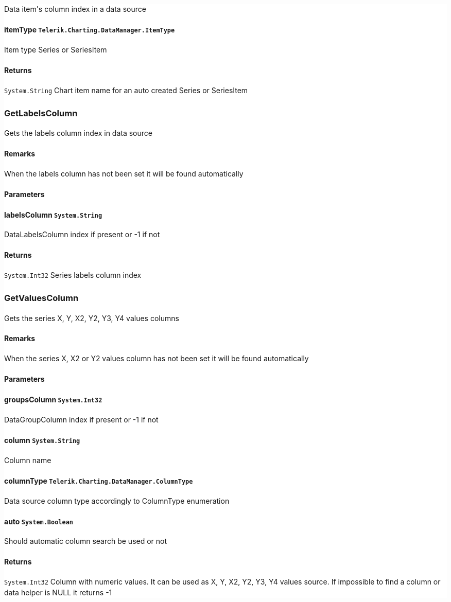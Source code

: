 Data item's column index in a data source

#### itemType `Telerik.Charting.DataManager.ItemType`

Item type Series or SeriesItem

#### Returns

`System.String` Chart item name for an auto created Series or SeriesItem

###  GetLabelsColumn

Gets the labels column index in data source

#### Remarks
When the labels column has not been set it will be found automatically

#### Parameters

#### labelsColumn `System.String`

DataLabelsColumn index if present or -1 if not

#### Returns

`System.Int32` Series labels column index

###  GetValuesColumn

Gets the series X, Y, X2, Y2, Y3, Y4 values columns

#### Remarks
When the series X, X2 or Y2 values column has not been set it will be found automatically

#### Parameters

#### groupsColumn `System.Int32`

DataGroupColumn index if present or -1 if not

#### column `System.String`

Column name

#### columnType `Telerik.Charting.DataManager.ColumnType`

Data source column type accordingly to ColumnType enumeration

#### auto `System.Boolean`

Should automatic column search be used or not

#### Returns

`System.Int32` Column with numeric values. It can be used as X, Y, X2, Y2, Y3, Y4 values source.
            If impossible to find a column or data helper is NULL it returns -1
